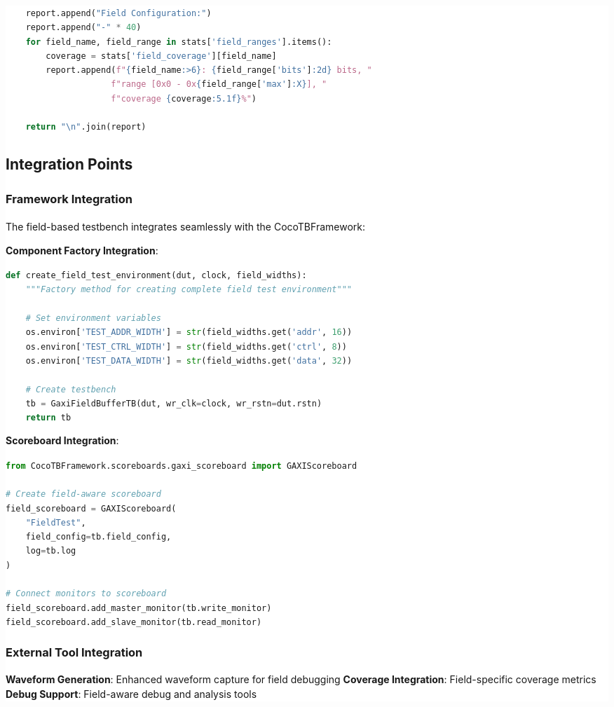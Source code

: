 ```python
    report.append("Field Configuration:")
    report.append("-" * 40)
    for field_name, field_range in stats['field_ranges'].items():
        coverage = stats['field_coverage'][field_name]
        report.append(f"{field_name:>6}: {field_range['bits']:2d} bits, "
                     f"range [0x0 - 0x{field_range['max']:X}], "
                     f"coverage {coverage:5.1f}%")
    
    return "\n".join(report)
```

## Integration Points

### Framework Integration

The field-based testbench integrates seamlessly with the CocoTBFramework:

**Component Factory Integration**:
```python
def create_field_test_environment(dut, clock, field_widths):
    """Factory method for creating complete field test environment"""
    
    # Set environment variables
    os.environ['TEST_ADDR_WIDTH'] = str(field_widths.get('addr', 16))
    os.environ['TEST_CTRL_WIDTH'] = str(field_widths.get('ctrl', 8))
    os.environ['TEST_DATA_WIDTH'] = str(field_widths.get('data', 32))
    
    # Create testbench
    tb = GaxiFieldBufferTB(dut, wr_clk=clock, wr_rstn=dut.rstn)
    return tb
```

**Scoreboard Integration**:
```python
from CocoTBFramework.scoreboards.gaxi_scoreboard import GAXIScoreboard

# Create field-aware scoreboard
field_scoreboard = GAXIScoreboard(
    "FieldTest",
    field_config=tb.field_config,
    log=tb.log
)

# Connect monitors to scoreboard
field_scoreboard.add_master_monitor(tb.write_monitor)
field_scoreboard.add_slave_monitor(tb.read_monitor)
```

### External Tool Integration

**Waveform Generation**: Enhanced waveform capture for field debugging
**Coverage Integration**: Field-specific coverage metrics
**Debug Support**: Field-aware debug and analysis tools
